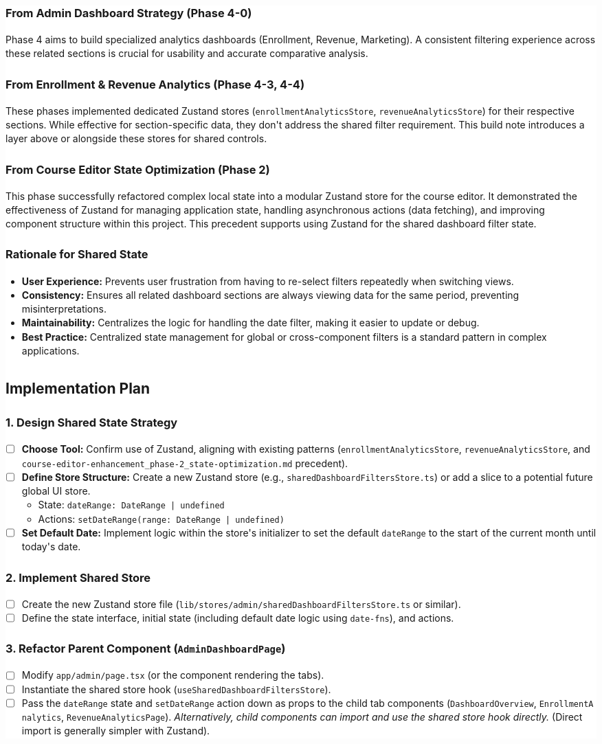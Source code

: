 ### From Admin Dashboard Strategy (Phase 4-0)
Phase 4 aims to build specialized analytics dashboards (Enrollment, Revenue, Marketing). A consistent filtering experience across these related sections is crucial for usability and accurate comparative analysis.

### From Enrollment & Revenue Analytics (Phase 4-3, 4-4)
These phases implemented dedicated Zustand stores (`enrollmentAnalyticsStore`, `revenueAnalyticsStore`) for their respective sections. While effective for section-specific data, they don't address the shared filter requirement. This build note introduces a layer above or alongside these stores for shared controls.

### From Course Editor State Optimization (Phase 2)
This phase successfully refactored complex local state into a modular Zustand store for the course editor. It demonstrated the effectiveness of Zustand for managing application state, handling asynchronous actions (data fetching), and improving component structure within this project. This precedent supports using Zustand for the shared dashboard filter state.

### Rationale for Shared State
- **User Experience:** Prevents user frustration from having to re-select filters repeatedly when switching views.
- **Consistency:** Ensures all related dashboard sections are always viewing data for the same period, preventing misinterpretations.
- **Maintainability:** Centralizes the logic for handling the date filter, making it easier to update or debug.
- **Best Practice:** Centralized state management for global or cross-component filters is a standard pattern in complex applications.

## Implementation Plan

### 1. Design Shared State Strategy
- [ ] **Choose Tool:** Confirm use of Zustand, aligning with existing patterns (`enrollmentAnalyticsStore`, `revenueAnalyticsStore`, and `course-editor-enhancement_phase-2_state-optimization.md` precedent).
- [ ] **Define Store Structure:** Create a new Zustand store (e.g., `sharedDashboardFiltersStore.ts`) or add a slice to a potential future global UI store.
    - State: `dateRange: DateRange | undefined`
    - Actions: `setDateRange(range: DateRange | undefined)`
- [ ] **Set Default Date:** Implement logic within the store's initializer to set the default `dateRange` to the start of the current month until today's date.

### 2. Implement Shared Store
- [ ] Create the new Zustand store file (`lib/stores/admin/sharedDashboardFiltersStore.ts` or similar).
- [ ] Define the state interface, initial state (including default date logic using `date-fns`), and actions.

### 3. Refactor Parent Component (`AdminDashboardPage`)
- [ ] Modify `app/admin/page.tsx` (or the component rendering the tabs).
- [ ] Instantiate the shared store hook (`useSharedDashboardFiltersStore`).
- [ ] Pass the `dateRange` state and `setDateRange` action down as props to the child tab components (`DashboardOverview`, `EnrollmentAnalytics`, `RevenueAnalyticsPage`). *Alternatively, child components can import and use the shared store hook directly.* (Direct import is generally simpler with Zustand).
